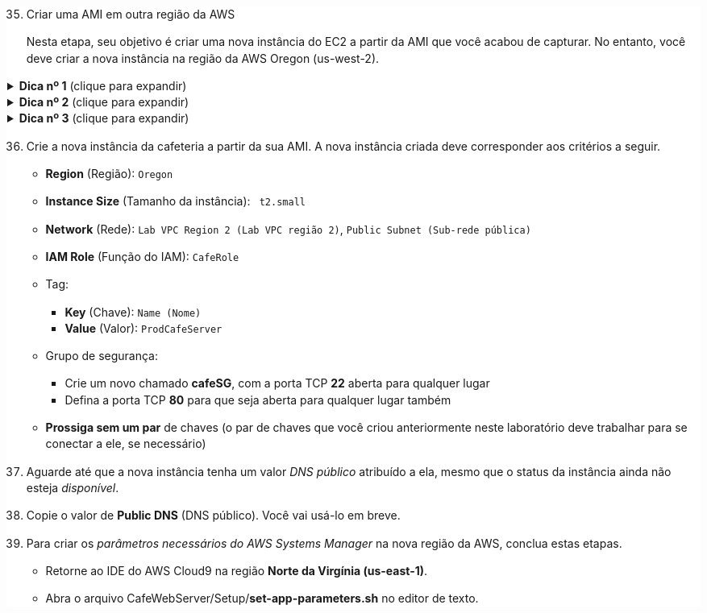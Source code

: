     


35. Criar uma AMI em outra região da AWS

    Nesta etapa, seu objetivo é criar uma nova instância do EC2 a partir da AMI que você acabou de capturar. No entanto, você deve criar a nova instância na região da AWS Oregon (us-west-2).

<details><summary>
<b>Dica nº 1</b> (clique para expandir)
</summary></details>

<details><summary>
<b>Dica nº 2</b> (clique para expandir)
</summary></details>

<details><summary>
<b>Dica nº 3</b> (clique para expandir)
</summary></details>



36. Crie a nova instância da cafeteria a partir da sua AMI. A nova instância criada deve corresponder aos critérios a seguir.

    - **Region** (Região): `Oregon`

    - **Instance Size** (Tamanho da instância): ` t2.small`

    - **Network** (Rede): `Lab VPC Region 2 (Lab VPC região 2)`, `Public Subnet (Sub-rede pública)`

    - **IAM Role** (Função do IAM): `CafeRole`

    - Tag:
       - **Key** (Chave): `Name (Nome)`
       - **Value** (Valor): `ProdCafeServer`

    - Grupo de segurança:
       - Crie um novo chamado **cafeSG**, com a porta TCP **22** aberta para qualquer lugar
       - Defina a porta TCP **80** para que seja aberta para qualquer lugar também

    - **Prossiga sem um par** de chaves (o par de chaves que você criou anteriormente neste laboratório deve trabalhar para se conectar a ele, se necessário)




37. Aguarde até que a nova instância tenha um valor *DNS público* atribuído a ela, mesmo que o status da instância ainda não esteja *disponível*.

    


38. Copie o valor de **Public DNS** (DNS público). Você vai usá-lo em breve.

    


39. Para criar os *parâmetros necessários do AWS Systems Manager* na nova região da AWS, conclua estas etapas.

    - Retorne ao IDE do AWS Cloud9 na região **Norte da Virgínia (us-east-1)**.

    - Abra o arquivo CafeWebServer/Setup/**set-app-parameters.sh** no editor de texto.
